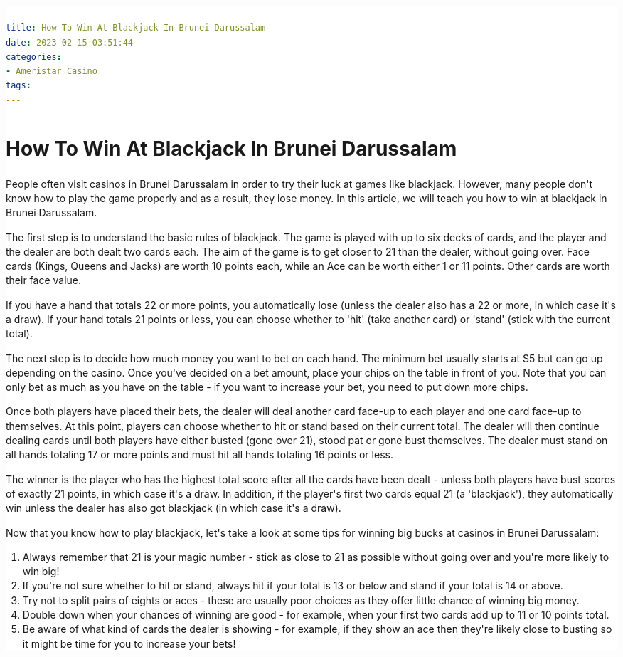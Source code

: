 ```yaml
---
title: How To Win At Blackjack In Brunei Darussalam 
date: 2023-02-15 03:51:44
categories:
- Ameristar Casino
tags:
---
```



#  How To Win At Blackjack In Brunei Darussalam 

People often visit casinos in Brunei Darussalam in order to try their luck at games like blackjack. However, many people don't know how to play the game properly and as a result, they lose money. In this article, we will teach you how to win at blackjack in Brunei Darussalam.

The first step is to understand the basic rules of blackjack. The game is played with up to six decks of cards, and the player and the dealer are both dealt two cards each. The aim of the game is to get closer to 21 than the dealer, without going over. Face cards (Kings, Queens and Jacks) are worth 10 points each, while an Ace can be worth either 1 or 11 points. Other cards are worth their face value.

If you have a hand that totals 22 or more points, you automatically lose (unless the dealer also has a 22 or more, in which case it's a draw). If your hand totals 21 points or less, you can choose whether to 'hit' (take another card) or 'stand' (stick with the current total).

The next step is to decide how much money you want to bet on each hand. The minimum bet usually starts at $5 but can go up depending on the casino. Once you've decided on a bet amount, place your chips on the table in front of you. Note that you can only bet as much as you have on the table - if you want to increase your bet, you need to put down more chips.

Once both players have placed their bets, the dealer will deal another card face-up to each player and one card face-up to themselves. At this point, players can choose whether to hit or stand based on their current total. The dealer will then continue dealing cards until both players have either busted (gone over 21), stood pat or gone bust themselves. The dealer must stand on all hands totaling 17 or more points and must hit all hands totaling 16 points or less.

The winner is the player who has the highest total score after all the cards have been dealt - unless both players have bust scores of exactly 21 points, in which case it's a draw. In addition, if the player's first two cards equal 21 (a 'blackjack'), they automatically win unless the dealer has also got blackjack (in which case it's a draw). 

Now that you know how to play blackjack, let's take a look at some tips for winning big bucks at casinos in Brunei Darussalam:

1) Always remember that 21 is your magic number - stick as close to 21 as possible without going over and you're more likely to win big! 
2) If you're not sure whether to hit or stand, always hit if your total is 13 or below and stand if your total is 14 or above. 
3) Try not to split pairs of eights or aces - these are usually poor choices as they offer little chance of winning big money. 
4) Double down when your chances of winning are good - for example, when your first two cards add up to 11 or 10 points total. 
5) Be aware of what kind of cards the dealer is showing - for example, if they show an ace then they're likely close to busting so it might be time for you to increase your bets!
